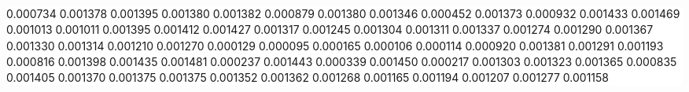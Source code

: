 0.000734
0.001378
0.001395
0.001380
0.001382
0.000879
0.001380
0.001346
0.000452
0.001373
0.000932
0.001433
0.001469
0.001013
0.001011
0.001395
0.001412
0.001427
0.001317
0.001245
0.001304
0.001311
0.001337
0.001274
0.001290
0.001367
0.001330
0.001314
0.001210
0.001270
0.000129
0.000095
0.000165
0.000106
0.000114
0.000920
0.001381
0.001291
0.001193
0.000816
0.001398
0.001435
0.001481
0.000237
0.001443
0.000339
0.001450
0.000217
0.001303
0.001323
0.001365
0.000835
0.001405
0.001370
0.001375
0.001375
0.001352
0.001362
0.001268
0.001165
0.001194
0.001207
0.001277
0.001158